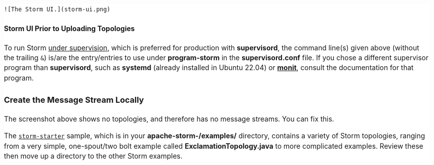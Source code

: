     ![The Storm UI.](storm-ui.png)

#### Storm UI Prior to Uploading Topologies

To run Storm [under supervision](https://github.com/apache/storm/blob/master/docs/Setting-up-a-Storm-cluster.md#launch-daemons-under-supervision-using-storm-script-and-a-supervisor-of-your-choice), which is preferred for production with **supervisord**, the command line(s) given above (without the trailing `&`) is/are the entry/entries to use under **program-storm** in the **supervisord.conf** file. If you chose a different supervisor program than **supervisord**, such as **systemd** (already installed in Ubuntu 22.04) or [**monit**](https://mmonit.com/monit/), consult the documentation for that program.

### Create the Message Stream Locally

The screenshot above shows no topologies, and therefore has no message streams. You can fix this.

The [`storm-starter`](https://github.com/apache/storm/blob/master/examples/storm-starter/README.markdown) sample, which is in your **apache-storm-<version>/examples/** directory, contains a variety of Storm topologies, ranging from a very simple, one-spout/two bolt example called **ExclamationTopology.java** to more complicated examples. Review these then move up a directory to the other Storm examples.
